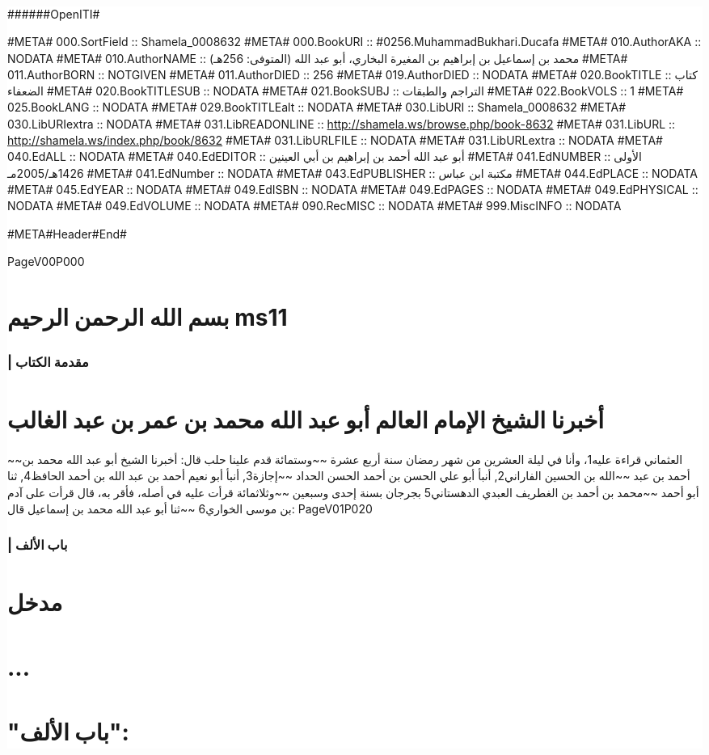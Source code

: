 ######OpenITI#


#META# 000.SortField	:: Shamela_0008632
#META# 000.BookURI	:: #0256.MuhammadBukhari.Ducafa
#META# 010.AuthorAKA	:: NODATA
#META# 010.AuthorNAME	:: محمد بن إسماعيل بن إبراهيم بن المغيرة البخاري، أبو عبد الله (المتوفى: 256هـ)
#META# 011.AuthorBORN	:: NOTGIVEN
#META# 011.AuthorDIED	:: 256
#META# 019.AuthorDIED	:: NODATA
#META# 020.BookTITLE	:: كتاب الضعفاء
#META# 020.BookTITLESUB	:: NODATA
#META# 021.BookSUBJ	:: التراجم والطبقات
#META# 022.BookVOLS	:: 1
#META# 025.BookLANG	:: NODATA
#META# 029.BookTITLEalt	:: NODATA
#META# 030.LibURI	:: Shamela_0008632
#META# 030.LibURIextra	:: NODATA
#META# 031.LibREADONLINE	:: http://shamela.ws/browse.php/book-8632
#META# 031.LibURL	:: http://shamela.ws/index.php/book/8632
#META# 031.LibURLFILE	:: NODATA
#META# 031.LibURLextra	:: NODATA
#META# 040.EdALL	:: NODATA
#META# 040.EdEDITOR	:: أبو عبد الله أحمد بن إبراهيم بن أبي العينين
#META# 041.EdNUMBER	:: الأولى 1426هـ/2005مـ
#META# 041.EdNumber	:: NODATA
#META# 043.EdPUBLISHER	:: مكتبة ابن عباس
#META# 044.EdPLACE	:: NODATA
#META# 045.EdYEAR	:: NODATA
#META# 049.EdISBN	:: NODATA
#META# 049.EdPAGES	:: NODATA
#META# 049.EdPHYSICAL	:: NODATA
#META# 049.EdVOLUME	:: NODATA
#META# 090.RecMISC	:: NODATA
#META# 999.MiscINFO	:: NODATA

#META#Header#End#

 PageV00P000
# بسم الله الرحمن الرحيم ms11
### | مقدمة الكتاب
# أخبرنا الشيخ الإمام العالم أبو عبد الله محمد بن عمر بن عبد الغالب
~~العثماني قراءة عليه1، وأنا في ليلة العشرين من شهر رمضان سنة أربع عشرة
~~وستمائة قدم علينا حلب قال: أخبرنا الشيخ أبو عبد الله محمد بن أحمد بن عبد
~~الله بن الحسين الفاراني2, أنبأ أبو علي الحسن بن أحمد الحسن الحداد
~~إجازة3, أنبأ أبو نعيم أحمد بن عبد الله بن أحمد الحافظ4, ثنا أبو أحمد
~~محمد بن أحمد بن الغطريف العبدي الدهستاني5 بجرجان بسنة إحدى وسبعين
~~وثلاثمائة قرأت عليه في أصله، فأقر به، قال قرأت على آدم بن موسى الخواري6
~~ثنا أبو عبد الله محمد بن إسماعيل قال: PageV01P020
### | باب الألف
# مدخل
# ...
# "باب الألف":